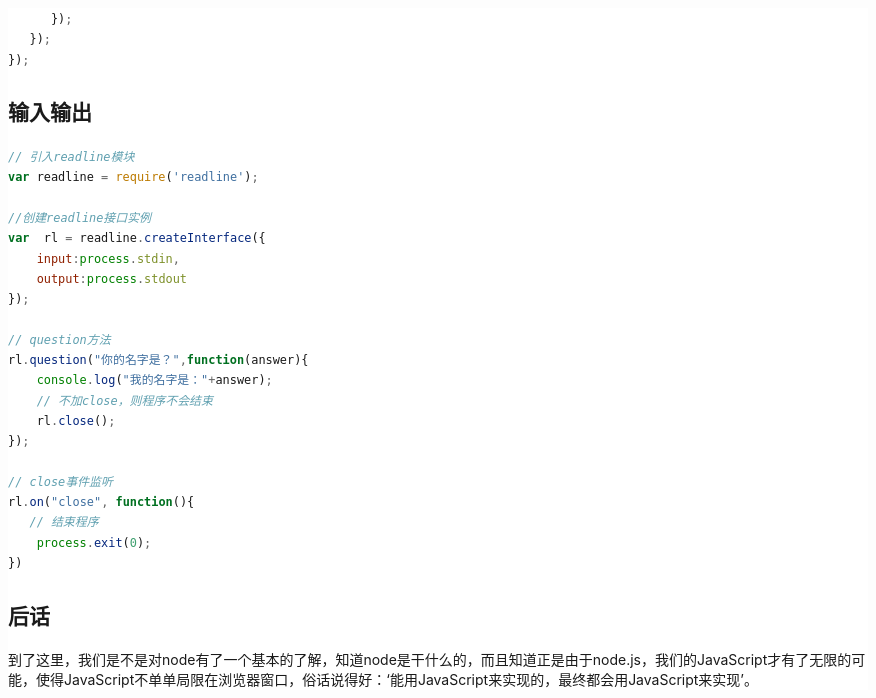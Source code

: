 ```js
      });
   });
});
```

## 输入输出

```js
// 引入readline模块
var readline = require('readline');
    
//创建readline接口实例
var  rl = readline.createInterface({
    input:process.stdin,
    output:process.stdout
});

// question方法
rl.question("你的名字是？",function(answer){
    console.log("我的名字是："+answer);
    // 不加close，则程序不会结束
    rl.close();
});

// close事件监听
rl.on("close", function(){
   // 结束程序
    process.exit(0);
})
```

 

## 后话

到了这里，我们是不是对node有了一个基本的了解，知道node是干什么的，而且知道正是由于node.js，我们的JavaScript才有了无限的可能，使得JavaScript不单单局限在浏览器窗口，俗话说得好：‘能用JavaScript来实现的，最终都会用JavaScript来实现’。